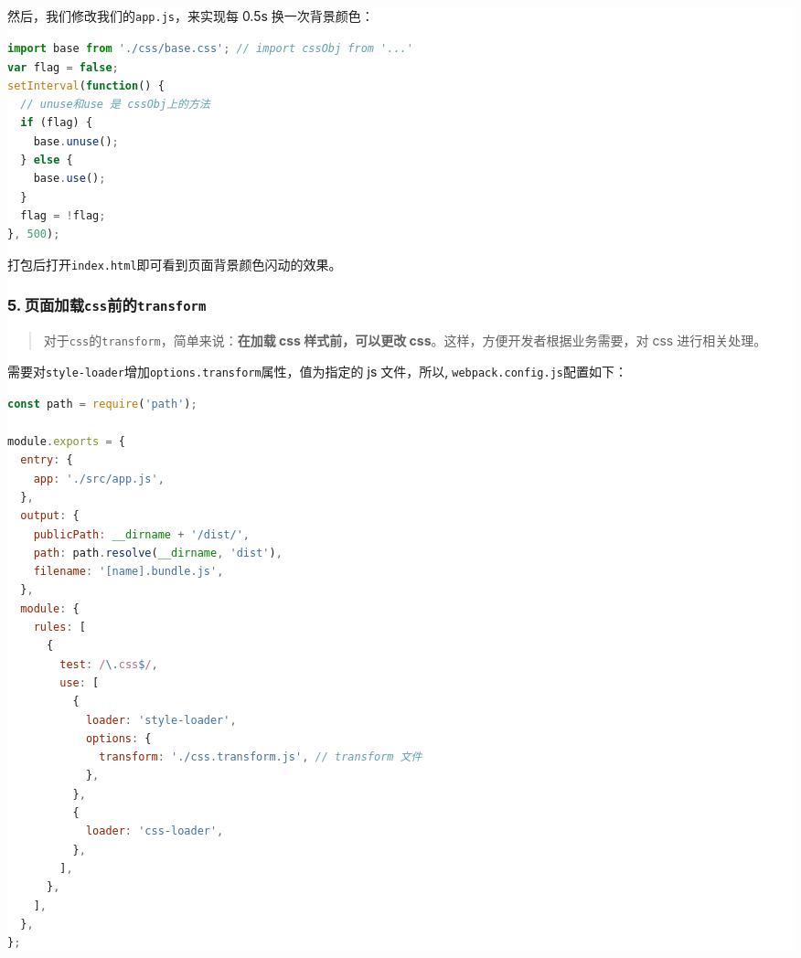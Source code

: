 然后，我们修改我们的`app.js`，来实现每 0.5s 换一次背景颜色：

```js
import base from './css/base.css'; // import cssObj from '...'
var flag = false;
setInterval(function() {
  // unuse和use 是 cssObj上的方法
  if (flag) {
    base.unuse();
  } else {
    base.use();
  }
  flag = !flag;
}, 500);
```

打包后打开`index.html`即可看到页面背景颜色闪动的效果。

### 5. 页面加载`css`前的`transform`

> 对于`css`的`transform`，简单来说：**在加载 css 样式前，可以更改 css**。这样，方便开发者根据业务需要，对 css 进行相关处理。

需要对`style-loader`增加`options.transform`属性，值为指定的 js 文件，所以, `webpack.config.js`配置如下：

```js
const path = require('path');

module.exports = {
  entry: {
    app: './src/app.js',
  },
  output: {
    publicPath: __dirname + '/dist/',
    path: path.resolve(__dirname, 'dist'),
    filename: '[name].bundle.js',
  },
  module: {
    rules: [
      {
        test: /\.css$/,
        use: [
          {
            loader: 'style-loader',
            options: {
              transform: './css.transform.js', // transform 文件
            },
          },
          {
            loader: 'css-loader',
          },
        ],
      },
    ],
  },
};
```
